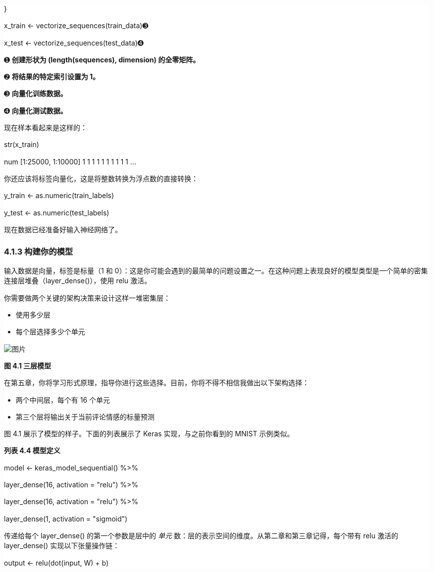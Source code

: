 }

x_train <- vectorize_sequences(train_data)➌

x_test <- vectorize_sequences(test_data)➍

➊ **创建形状为 (length(sequences), dimension) 的全零矩阵。**

➋ **将结果的特定索引设置为 1。**

➌ **向量化训练数据。**

➍ **向量化测试数据。**

现在样本看起来是这样的：

str(x_train)

num [1:25000, 1:10000] 1 1 1 1 1 1 1 1 1 1 …

你还应该将标签向量化，这是将整数转换为浮点数的直接转换：

y_train <- as.numeric(train_labels)

y_test <- as.numeric(test_labels)

现在数据已经准备好输入神经网络了。

### 4.1.3 构建你的模型

输入数据是向量，标签是标量（1 和 0）：这是你可能会遇到的最简单的问题设置之一。在这种问题上表现良好的模型类型是一个简单的密集连接层堆叠（layer_dense()），使用 relu 激活。

你需要做两个关键的架构决策来设计这样一堆密集层：

+   使用多少层

+   每个层选择多少个单元

![图片](img/f0108-01.jpg)

**图 4.1 三层模型**

在第五章，你将学习形式原理，指导你进行这些选择。目前，你将不得不相信我做出以下架构选择：

+   两个中间层，每个有 16 个单元

+   第三个层将输出关于当前评论情感的标量预测

图 4.1 展示了模型的样子。下面的列表展示了 Keras 实现，与之前你看到的 MNIST 示例类似。

**列表 4.4 模型定义**

model <- keras_model_sequential() %>%

layer_dense(16, activation = "relu") %>%

layer_dense(16, activation = "relu") %>%

layer_dense(1, activation = "sigmoid")

传递给每个 layer_dense() 的第一个参数是层中的 *单元* 数：层的表示空间的维度。从第二章和第三章记得，每个带有 relu 激活的 layer_dense() 实现以下张量操作链：

output <- relu(dot(input, W) + b)
